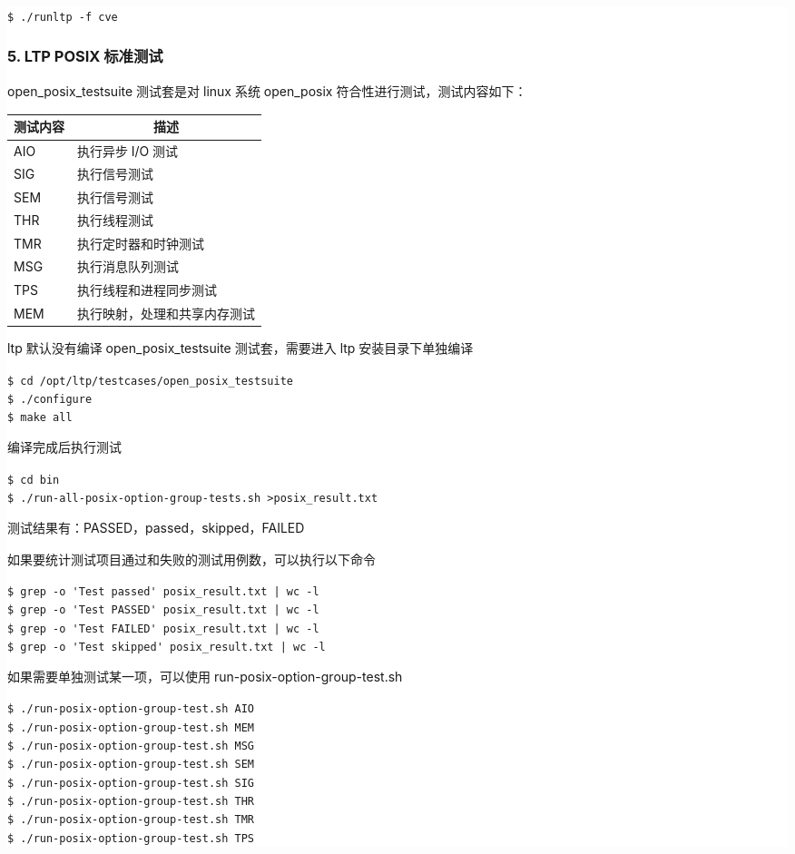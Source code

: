 ````
$ ./runltp -f cve
````

### 5. LTP POSIX 标准测试

open_posix_testsuite 测试套是对 linux 系统 open_posix 符合性进行测试，测试内容如下：

| 测试内容 | 描述                         |
| -------- | ---------------------------- |
| AIO      | 执行异步 I/O 测试            |
| SIG      | 执行信号测试                 |
| SEM      | 执行信号测试                 |
| THR      | 执行线程测试                 |
| TMR      | 执行定时器和时钟测试         |
| MSG      | 执行消息队列测试             |
| TPS      | 执行线程和进程同步测试       |
| MEM      | 执行映射，处理和共享内存测试 |

ltp 默认没有编译 open_posix_testsuite 测试套，需要进入 ltp 安装目录下单独编译

````
$ cd /opt/ltp/testcases/open_posix_testsuite
$ ./configure
$ make all
````

编译完成后执行测试

````
$ cd bin
$ ./run-all-posix-option-group-tests.sh >posix_result.txt
````

测试结果有：PASSED，passed，skipped，FAILED

如果要统计测试项目通过和失败的测试用例数，可以执行以下命令

````
$ grep -o 'Test passed' posix_result.txt | wc -l
$ grep -o 'Test PASSED' posix_result.txt | wc -l
$ grep -o 'Test FAILED' posix_result.txt | wc -l
$ grep -o 'Test skipped' posix_result.txt | wc -l
````

如果需要单独测试某一项，可以使用 run-posix-option-group-test.sh 

````
$ ./run-posix-option-group-test.sh AIO
$ ./run-posix-option-group-test.sh MEM
$ ./run-posix-option-group-test.sh MSG
$ ./run-posix-option-group-test.sh SEM
$ ./run-posix-option-group-test.sh SIG
$ ./run-posix-option-group-test.sh THR
$ ./run-posix-option-group-test.sh TMR
$ ./run-posix-option-group-test.sh TPS
````
